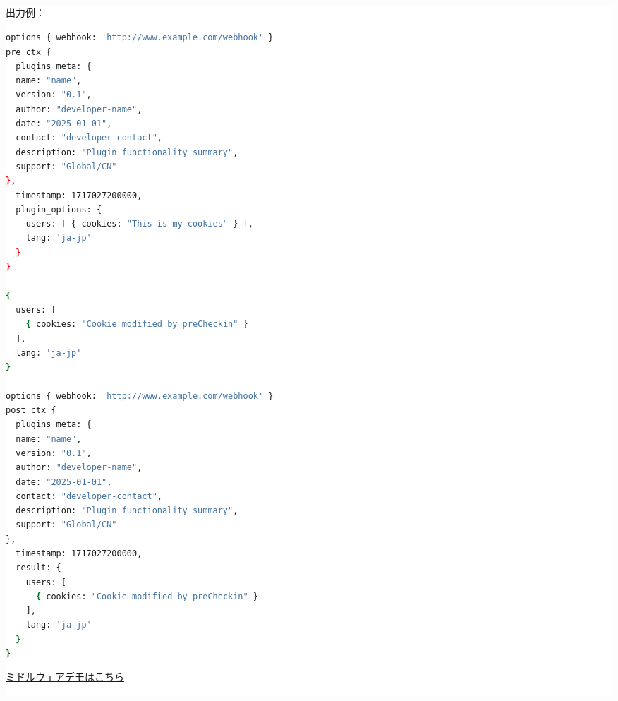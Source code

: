 出力例：

```bash
options { webhook: 'http://www.example.com/webhook' }
pre ctx {
  plugins_meta: {
  name: "name",
  version: "0.1",
  author: "developer-name",
  date: "2025-01-01",
  contact: "developer-contact",
  description: "Plugin functionality summary",
  support: "Global/CN"
},
  timestamp: 1717027200000,
  plugin_options: {
    users: [ { cookies: "This is my cookies" } ],
    lang: 'ja-jp'
  }
}

{
  users: [
    { cookies: "Cookie modified by preCheckin" }
  ],
  lang: 'ja-jp'
}

options { webhook: 'http://www.example.com/webhook' }
post ctx {
  plugins_meta: {
  name: "name",
  version: "0.1",
  author: "developer-name",
  date: "2025-01-01",
  contact: "developer-contact",
  description: "Plugin functionality summary",
  support: "Global/CN"
},
  timestamp: 1717027200000,
  result: {
    users: [
      { cookies: "Cookie modified by preCheckin" }
    ],
    lang: 'ja-jp'
  }
}
```

[ミドルウェアデモはこちら](https://github.com/mastersamasama/Mihoyo-AutoSign-Hub/blob/main/api/middlewares/discord-notify.js)

------
